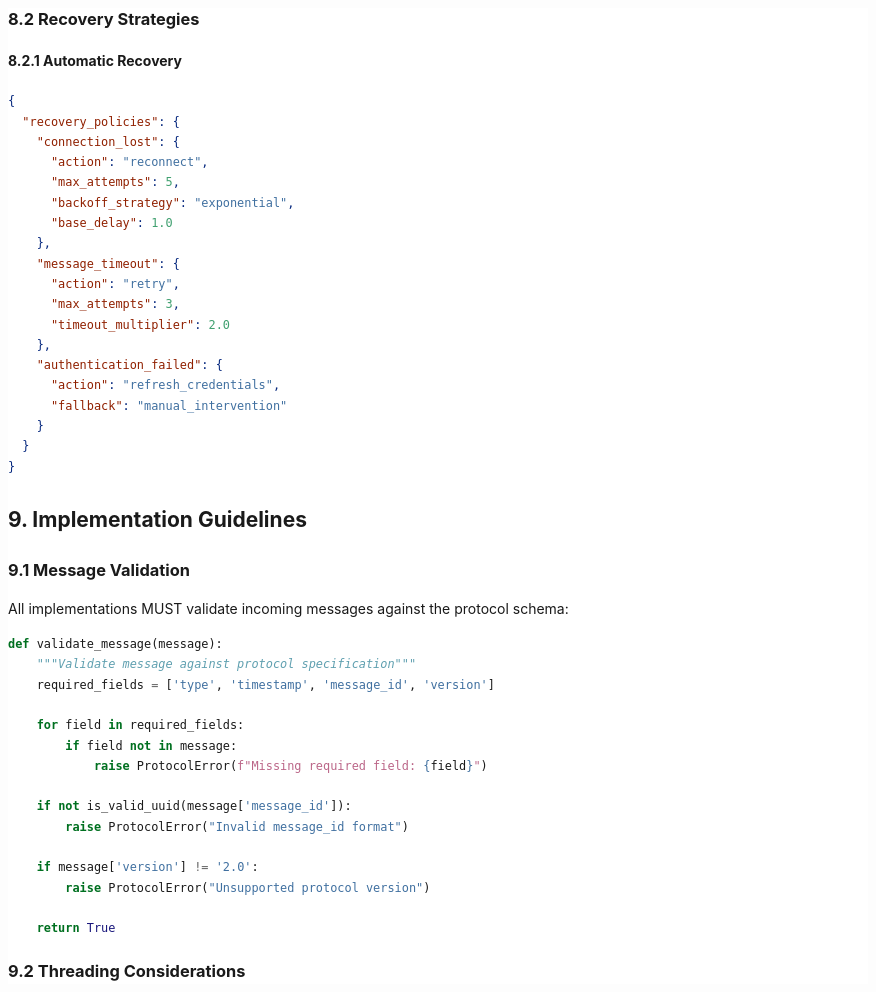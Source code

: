 ### 8.2 Recovery Strategies

#### 8.2.1 Automatic Recovery
```json
{
  "recovery_policies": {
    "connection_lost": {
      "action": "reconnect",
      "max_attempts": 5,
      "backoff_strategy": "exponential",
      "base_delay": 1.0
    },
    "message_timeout": {
      "action": "retry",
      "max_attempts": 3,
      "timeout_multiplier": 2.0
    },
    "authentication_failed": {
      "action": "refresh_credentials",
      "fallback": "manual_intervention"
    }
  }
}
```

## 9. Implementation Guidelines

### 9.1 Message Validation

All implementations MUST validate incoming messages against the protocol schema:

```python
def validate_message(message):
    """Validate message against protocol specification"""
    required_fields = ['type', 'timestamp', 'message_id', 'version']
    
    for field in required_fields:
        if field not in message:
            raise ProtocolError(f"Missing required field: {field}")
    
    if not is_valid_uuid(message['message_id']):
        raise ProtocolError("Invalid message_id format")
    
    if message['version'] != '2.0':
        raise ProtocolError("Unsupported protocol version")
    
    return True
```

### 9.2 Threading Considerations
